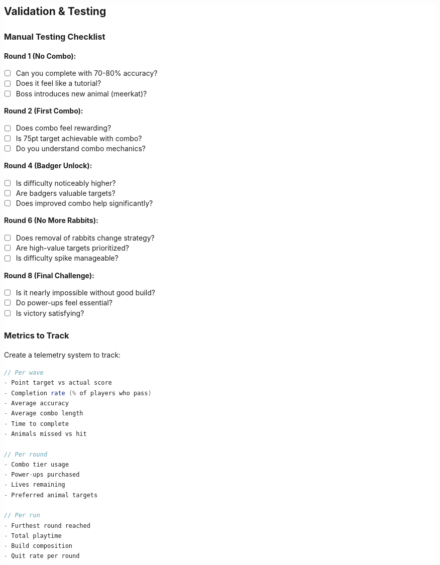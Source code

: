 
## Validation & Testing

### Manual Testing Checklist

**Round 1 (No Combo):**
- [ ] Can you complete with 70-80% accuracy?
- [ ] Does it feel like a tutorial?
- [ ] Boss introduces new animal (meerkat)?

**Round 2 (First Combo):**
- [ ] Does combo feel rewarding?
- [ ] Is 75pt target achievable with combo?
- [ ] Do you understand combo mechanics?

**Round 4 (Badger Unlock):**
- [ ] Is difficulty noticeably higher?
- [ ] Are badgers valuable targets?
- [ ] Does improved combo help significantly?

**Round 6 (No More Rabbits):**
- [ ] Does removal of rabbits change strategy?
- [ ] Are high-value targets prioritized?
- [ ] Is difficulty spike manageable?

**Round 8 (Final Challenge):**
- [ ] Is it nearly impossible without good build?
- [ ] Do power-ups feel essential?
- [ ] Is victory satisfying?

### Metrics to Track

Create a telemetry system to track:
```csharp
// Per wave
- Point target vs actual score
- Completion rate (% of players who pass)
- Average accuracy
- Average combo length
- Time to complete
- Animals missed vs hit

// Per round
- Combo tier usage
- Power-ups purchased
- Lives remaining
- Preferred animal targets

// Per run
- Furthest round reached
- Total playtime
- Build composition
- Quit rate per round
```
